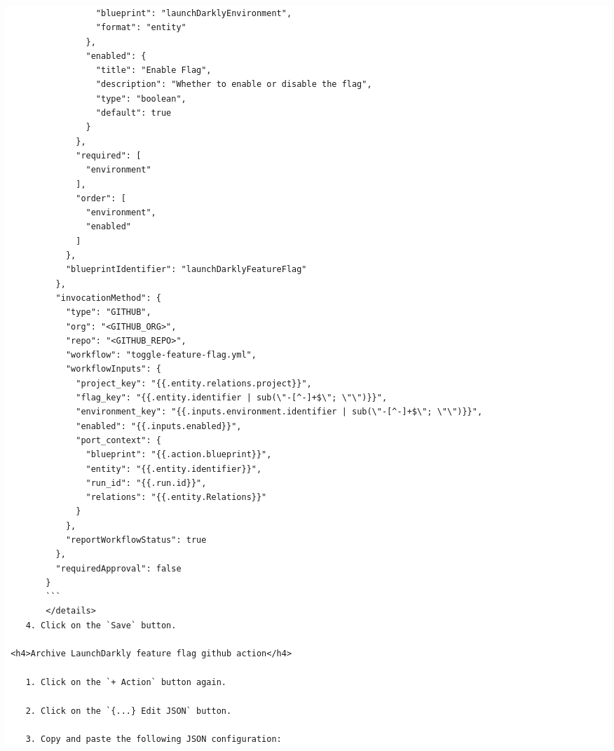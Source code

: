                       "blueprint": "launchDarklyEnvironment",
                      "format": "entity"
                    },
                    "enabled": {
                      "title": "Enable Flag",
                      "description": "Whether to enable or disable the flag",
                      "type": "boolean",
                      "default": true
                    }
                  },
                  "required": [
                    "environment"
                  ],
                  "order": [
                    "environment",
                    "enabled"
                  ]
                },
                "blueprintIdentifier": "launchDarklyFeatureFlag"
              },
              "invocationMethod": {
                "type": "GITHUB",
                "org": "<GITHUB_ORG>",
                "repo": "<GITHUB_REPO>",
                "workflow": "toggle-feature-flag.yml",
                "workflowInputs": {
                  "project_key": "{{.entity.relations.project}}",
                  "flag_key": "{{.entity.identifier | sub(\"-[^-]+$\"; \"\")}}",
                  "environment_key": "{{.inputs.environment.identifier | sub(\"-[^-]+$\"; \"\")}}",
                  "enabled": "{{.inputs.enabled}}",
                  "port_context": {
                    "blueprint": "{{.action.blueprint}}",
                    "entity": "{{.entity.identifier}}",
                    "run_id": "{{.run.id}}",
                    "relations": "{{.entity.Relations}}"
                  }
                },
                "reportWorkflowStatus": true
              },
              "requiredApproval": false
            }
            ```
            </details>
        4. Click on the `Save` button.

     <h4>Archive LaunchDarkly feature flag github action</h4>

        1. Click on the `+ Action` button again.

        2. Click on the `{...} Edit JSON` button.

        3. Copy and paste the following JSON configuration:
